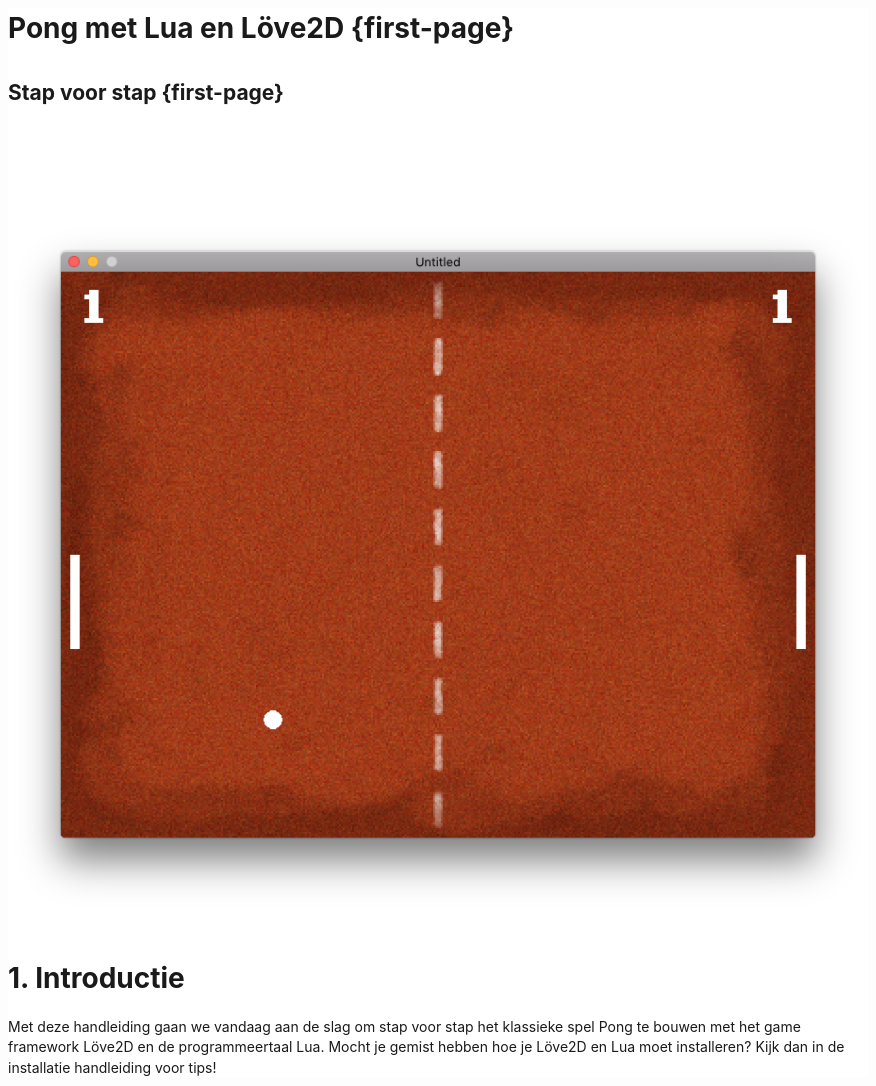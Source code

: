 # Pong met Lua en Löve2D {first-page}
## Stap voor stap {first-page}

<br /><br /><br /><br />
<div style="text-align: center;">
  <img src="images/cover.png" />
</div>

<div class="pagebreak"></div>

# 1. Introductie
Met deze handleiding gaan we vandaag aan de slag om  stap voor stap het klassieke spel Pong te bouwen met het game framework Löve2D en de programmeertaal Lua. Mocht je gemist hebben hoe je Löve2D en Lua moet installeren? Kijk dan in de installatie handleiding voor tips!
